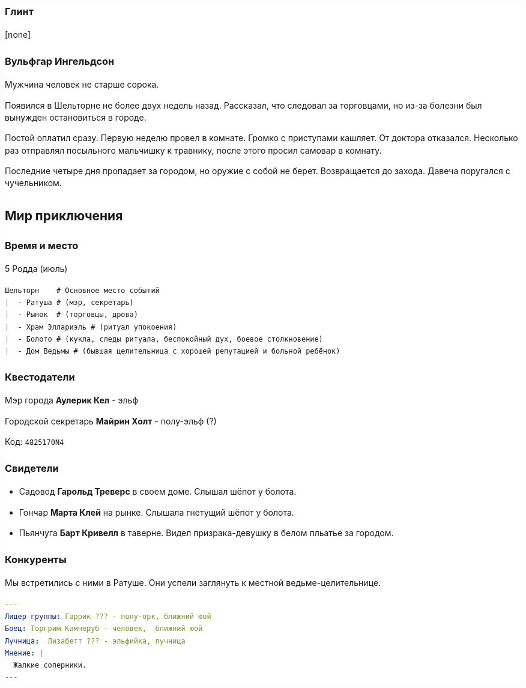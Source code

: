 ### Глинт

[none]

### Вульфгар Ингельдсон

Мужчина человек не старше сорока.

Появился в Шельторне не более двух недель назад. Рассказал, что следовал за торговцами, но из-за болезни был вынужден остановиться в городе.

Постой оплатил сразу. Первую неделю провел в комнате. Громко с приступами кашляет. От доктора отказался. Несколько раз отправлял посыльного мальчишку к травнику, после этого просил самовар в комнату.

Последние четыре дня пропадает за городом, но оружие с собой не берет. Возвращается до захода. Давеча поругался с чучельником.

## Мир приключения

### Время и место

5 Родда (июль)

```md
Шельторн    # Основное место событий
|  - Ратуша # (мэр, секретарь)
|  - Рынок  # (торговцы, дрова)
|  - Храм Эллариэль # (ритуал упокоения)
|  - Болото # (кукла, следы ритуала, беспокойный дух, боевое столкновение)
|  - Дом Ведьмы # (бывшая целительница с хорошей репутацией и больной ребёнок)
```

### Квестодатели

Мэр города **Аулерик Кел** - эльф

Городской секретарь **Майрин Холт** - полу-эльф (?)

Код: `4825170N4`

### Свидетели

- Садовод **Гарольд Треверс** в своем доме. Слышал шёпот у болота.

- Гончар **Марта Клей** на рынке. Слышала гнетущий шёпот у болота.

- Пьянчуга **Барт Кривелл** в таверне. Видел призрака-девушку в белом пльатье за городом.

### Конкуренты

Мы встретились с ними в Ратуше. Они успели заглянуть к местной ведьме-целительнице.

```yml
---
Лидер группы: Гаррик ??? - полу-орк, ближний юой
Боец: Торгрим Камнеруб - человек,  ближний юой
Лучница:  Лизабетт ??? - эльфийка, лучница
Мнение: |
  Жалкие соперники. 
---
```

